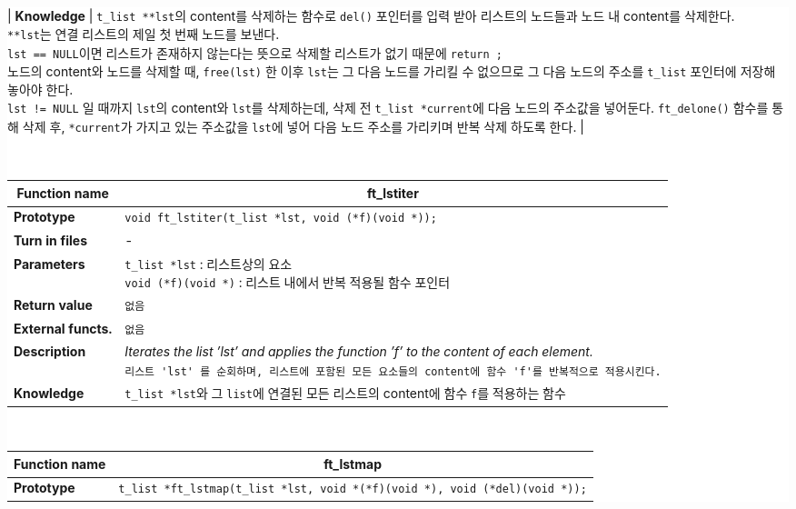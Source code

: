 | **Knowledge**        | `t_list **lst`의 content를 삭제하는 함수로 `del()` 포인터를 입력 받아 리스트의 노드들과 노드 내 content를 삭제한다. <br> `**lst`는 연결 리스트의 제일 첫 번째 노드를 보낸다. <br> `lst == NULL`이면 리스트가 존재하지 않는다는 뜻으로 삭제할 리스트가 없기 때문에 `return ;` <br> 노드의 content와 노드를 삭제할 때, `free(lst)` 한 이후 `lst`는 그 다음 노드를 가리킬 수 없으므로 그 다음 노드의 주소를 `t_list` 포인터에 저장해 놓아야 한다. <br> `lst != NULL` 일 때까지 `lst`의 content와 `lst`를 삭제하는데, 삭제 전 `t_list *current`에 다음 노드의 주소값을 넣어둔다. `ft_delone()` 함수를 통해 삭제 후, `*current`가 가지고 있는 주소값을 `lst`에 넣어 다음 노드 주소를 가리키며 반복 삭제 하도록 한다. |

<br>

| **Function name**    | ft_lstiter                                                                                                                                                                                        |
| -------------------- | ------------------------------------------------------------------------------------------------------------------------------------------------------------------------------------------------- |
| **Prototype**        | `void ft_lstiter(t_list *lst, void (*f)(void *));`                                                                                                                                                |
| **Turn in files**    | -                                                                                                                                                                                                 |
| **Parameters**       | `t_list *lst` : 리스트상의 요소 <br> `void (*f)(void *)` : 리스트 내에서 반복 적용될 함수 포인터                                                                                                  |
| **Return value**     | `없음`                                                                                                                                                                                            |
| **External functs.** | `없음`                                                                                                                                                                                            |
| **Description**      | _Iterates the list ’lst’ and applies the function ’f’ to the content of each element._ <br> `리스트 'lst' 를 순회하며, 리스트에 포함된 모든 요소들의 content에 함수 'f'를 반복적으로 적용시킨다.` |
| **Knowledge**        | `t_list *lst`와 그 `list`에 연결된 모든 리스트의 content에 함수 `f`를 적용하는 함수                                                                                                               |

<br>

| **Function name**    | ft_lstmap                                                                                                                                                                                                                                                                                                                                                                                                                                                                                                                                                                                                                                                                                                                                                                                                                                                                                                                            |
| -------------------- | ------------------------------------------------------------------------------------------------------------------------------------------------------------------------------------------------------------------------------------------------------------------------------------------------------------------------------------------------------------------------------------------------------------------------------------------------------------------------------------------------------------------------------------------------------------------------------------------------------------------------------------------------------------------------------------------------------------------------------------------------------------------------------------------------------------------------------------------------------------------------------------------------------------------------------------ |
| **Prototype**        | `t_list *ft_lstmap(t_list *lst, void *(*f)(void *), void (*del)(void *));`                                                                                                                                                                                                                                                                                                                                                                                                                                                                                                                                                                                                                                                                                                                                                                                                                                                           |